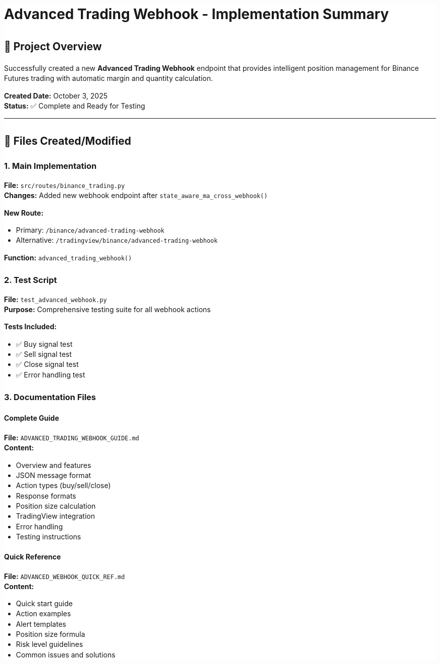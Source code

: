# Advanced Trading Webhook - Implementation Summary

## 🎯 Project Overview

Successfully created a new **Advanced Trading Webhook** endpoint that provides intelligent position management for Binance Futures trading with automatic margin and quantity calculation.

**Created Date:** October 3, 2025  
**Status:** ✅ Complete and Ready for Testing

---

## 📁 Files Created/Modified

### 1. Main Implementation
**File:** `src/routes/binance_trading.py`  
**Changes:** Added new webhook endpoint after `state_aware_ma_cross_webhook()`

**New Route:**
- Primary: `/binance/advanced-trading-webhook`
- Alternative: `/tradingview/binance/advanced-trading-webhook`

**Function:** `advanced_trading_webhook()`

### 2. Test Script
**File:** `test_advanced_webhook.py`  
**Purpose:** Comprehensive testing suite for all webhook actions

**Tests Included:**
- ✅ Buy signal test
- ✅ Sell signal test  
- ✅ Close signal test
- ✅ Error handling test

### 3. Documentation Files

#### Complete Guide
**File:** `ADVANCED_TRADING_WEBHOOK_GUIDE.md`  
**Content:**
- Overview and features
- JSON message format
- Action types (buy/sell/close)
- Response formats
- Position size calculation
- TradingView integration
- Error handling
- Testing instructions

#### Quick Reference
**File:** `ADVANCED_WEBHOOK_QUICK_REF.md`  
**Content:**
- Quick start guide
- Action examples
- Alert templates
- Position size formula
- Risk level guidelines
- Common issues and solutions

